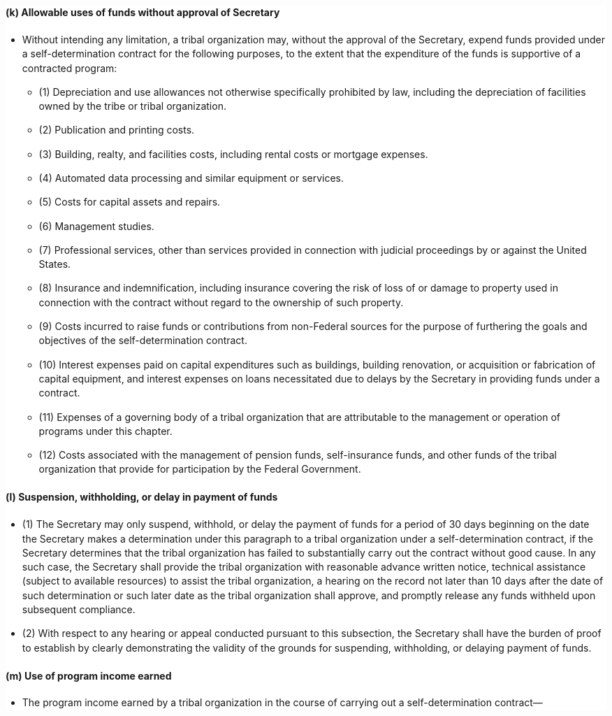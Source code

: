 #### (k) Allowable uses of funds without approval of Secretary
* Without intending any limitation, a tribal organization may, without the approval of the Secretary, expend funds provided under a self-determination contract for the following purposes, to the extent that the expenditure of the funds is supportive of a contracted program:

  * (1) Depreciation and use allowances not otherwise specifically prohibited by law, including the depreciation of facilities owned by the tribe or tribal organization.

  * (2) Publication and printing costs.

  * (3) Building, realty, and facilities costs, including rental costs or mortgage expenses.

  * (4) Automated data processing and similar equipment or services.

  * (5) Costs for capital assets and repairs.

  * (6) Management studies.

  * (7) Professional services, other than services provided in connection with judicial proceedings by or against the United States.

  * (8) Insurance and indemnification, including insurance covering the risk of loss of or damage to property used in connection with the contract without regard to the ownership of such property.

  * (9) Costs incurred to raise funds or contributions from non-Federal sources for the purpose of furthering the goals and objectives of the self-determination contract.

  * (10) Interest expenses paid on capital expenditures such as buildings, building renovation, or acquisition or fabrication of capital equipment, and interest expenses on loans necessitated due to delays by the Secretary in providing funds under a contract.

  * (11) Expenses of a governing body of a tribal organization that are attributable to the management or operation of programs under this chapter.

  * (12) Costs associated with the management of pension funds, self-insurance funds, and other funds of the tribal organization that provide for participation by the Federal Government.

#### (l) Suspension, withholding, or delay in payment of funds
* (1) The Secretary may only suspend, withhold, or delay the payment of funds for a period of 30 days beginning on the date the Secretary makes a determination under this paragraph to a tribal organization under a self-determination contract, if the Secretary determines that the tribal organization has failed to substantially carry out the contract without good cause. In any such case, the Secretary shall provide the tribal organization with reasonable advance written notice, technical assistance (subject to available resources) to assist the tribal organization, a hearing on the record not later than 10 days after the date of such determination or such later date as the tribal organization shall approve, and promptly release any funds withheld upon subsequent compliance.

* (2) With respect to any hearing or appeal conducted pursuant to this subsection, the Secretary shall have the burden of proof to establish by clearly demonstrating the validity of the grounds for suspending, withholding, or delaying payment of funds.

#### (m) Use of program income earned
* The program income earned by a tribal organization in the course of carrying out a self-determination contract—
